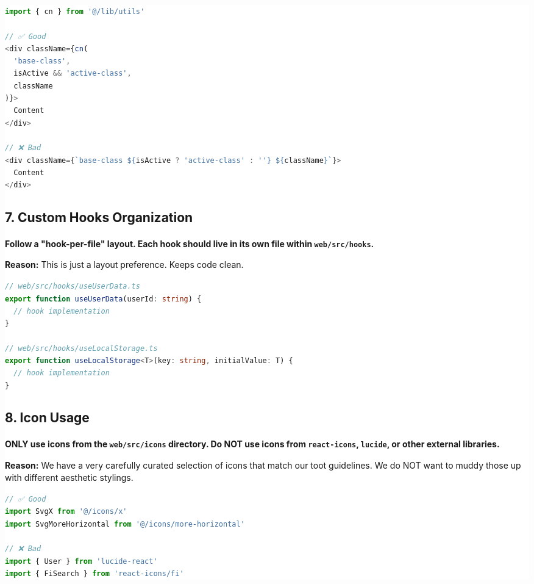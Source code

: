 ```typescript
import { cn } from '@/lib/utils'

// ✅ Good
<div className={cn(
  'base-class',
  isActive && 'active-class',
  className
)}>
  Content
</div>

// ❌ Bad
<div className={`base-class ${isActive ? 'active-class' : ''} ${className}`}>
  Content
</div>
```

## 7. Custom Hooks Organization

**Follow a "hook-per-file" layout. Each hook should live in its own file within `web/src/hooks`.**

**Reason:** This is just a layout preference. Keeps code clean.

```typescript
// web/src/hooks/useUserData.ts
export function useUserData(userId: string) {
  // hook implementation
}

// web/src/hooks/useLocalStorage.ts
export function useLocalStorage<T>(key: string, initialValue: T) {
  // hook implementation
}
```

## 8. Icon Usage

**ONLY use icons from the `web/src/icons` directory. Do NOT use icons from `react-icons`, `lucide`, or other external libraries.**

**Reason:** We have a very carefully curated selection of icons that match our toot guidelines. We do NOT want to muddy those up with different aesthetic stylings.

```typescript
// ✅ Good
import SvgX from '@/icons/x'
import SvgMoreHorizontal from '@/icons/more-horizontal'

// ❌ Bad
import { User } from 'lucide-react'
import { FiSearch } from 'react-icons/fi'
```
